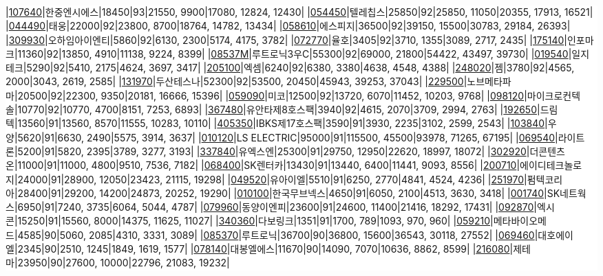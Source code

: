 |[107640](https://finance.daum.net/quotes/A107640)|한중엔시에스|18450|93|21550, 9900|17080, 12824, 12430|
|[054450](https://finance.daum.net/quotes/A054450)|텔레칩스|25850|92|25850, 11050|20355, 17913, 16521|
|[044490](https://finance.daum.net/quotes/A044490)|태웅|22000|92|23800, 8700|18764, 14782, 13434|
|[058610](https://finance.daum.net/quotes/A058610)|에스피지|36500|92|39150, 15500|30783, 29184, 26393|
|[309930](https://finance.daum.net/quotes/A309930)|오하임아이엔티|5860|92|6130, 2300|5174, 4175, 3782|
|[072770](https://finance.daum.net/quotes/A072770)|율호|3405|92|3710, 1355|3089, 2717, 2435|
|[175140](https://finance.daum.net/quotes/A175140)|인포마크|11360|92|13850, 4910|11138, 9224, 8399|
|[08537M](https://finance.daum.net/quotes/A08537M)|루트로닉3우C|55300|92|69000, 21800|54422, 43497, 39730|
|[019540](https://finance.daum.net/quotes/A019540)|일지테크|5290|92|5410, 2175|4624, 3697, 3417|
|[205100](https://finance.daum.net/quotes/A205100)|엑셈|6240|92|6380, 3380|4638, 4548, 4388|
|[248020](https://finance.daum.net/quotes/A248020)|젬|3780|92|4565, 2000|3043, 2619, 2585|
|[131970](https://finance.daum.net/quotes/A131970)|두산테스나|52300|92|53500, 20450|45943, 39253, 37043|
|[229500](https://finance.daum.net/quotes/A229500)|노브메타파마|20500|92|22300, 9350|20181, 16666, 15396|
|[059090](https://finance.daum.net/quotes/A059090)|미코|12500|92|13720, 6070|11452, 10203, 9768|
|[098120](https://finance.daum.net/quotes/A098120)|마이크로컨텍솔|10770|92|10770, 4700|8151, 7253, 6893|
|[367480](https://finance.daum.net/quotes/A367480)|유안타제8호스팩|3940|92|4615, 2070|3709, 2994, 2763|
|[192650](https://finance.daum.net/quotes/A192650)|드림텍|13560|91|13560, 8570|11555, 10283, 10110|
|[405350](https://finance.daum.net/quotes/A405350)|IBKS제17호스팩|3590|91|3930, 2235|3102, 2599, 2543|
|[103840](https://finance.daum.net/quotes/A103840)|우양|5620|91|6630, 2490|5575, 3914, 3637|
|[010120](https://finance.daum.net/quotes/A010120)|LS ELECTRIC|95000|91|115500, 45500|93978, 71265, 67195|
|[069540](https://finance.daum.net/quotes/A069540)|라이트론|5200|91|5820, 2395|3789, 3277, 3193|
|[337840](https://finance.daum.net/quotes/A337840)|유엑스엔|25300|91|29750, 12950|22620, 18997, 18072|
|[302920](https://finance.daum.net/quotes/A302920)|더콘텐츠온|11000|91|11000, 4800|9510, 7536, 7182|
|[068400](https://finance.daum.net/quotes/A068400)|SK렌터카|13430|91|13440, 6400|11441, 9093, 8556|
|[200710](https://finance.daum.net/quotes/A200710)|에이디테크놀로지|24000|91|28900, 12050|23423, 21115, 19298|
|[049520](https://finance.daum.net/quotes/A049520)|유아이엘|5510|91|6250, 2770|4841, 4524, 4236|
|[251970](https://finance.daum.net/quotes/A251970)|펌텍코리아|28400|91|29200, 14200|24873, 20252, 19290|
|[010100](https://finance.daum.net/quotes/A010100)|한국무브넥스|4650|91|6050, 2100|4513, 3630, 3418|
|[001740](https://finance.daum.net/quotes/A001740)|SK네트웍스|6950|91|7240, 3735|6064, 5044, 4787|
|[079960](https://finance.daum.net/quotes/A079960)|동양이엔피|23600|91|24600, 11400|21416, 18292, 17431|
|[092870](https://finance.daum.net/quotes/A092870)|엑시콘|15250|91|15560, 8000|14375, 11625, 11027|
|[340360](https://finance.daum.net/quotes/A340360)|다보링크|1351|91|1700, 789|1093, 970, 960|
|[059210](https://finance.daum.net/quotes/A059210)|메타바이오메드|4585|90|5060, 2085|4310, 3331, 3089|
|[085370](https://finance.daum.net/quotes/A085370)|루트로닉|36700|90|36800, 15600|36543, 30118, 27552|
|[069460](https://finance.daum.net/quotes/A069460)|대호에이엘|2345|90|2510, 1245|1849, 1619, 1577|
|[078140](https://finance.daum.net/quotes/A078140)|대봉엘에스|11670|90|14090, 7070|10636, 8862, 8599|
|[216080](https://finance.daum.net/quotes/A216080)|제테마|23950|90|27600, 10000|22796, 21083, 19232|
